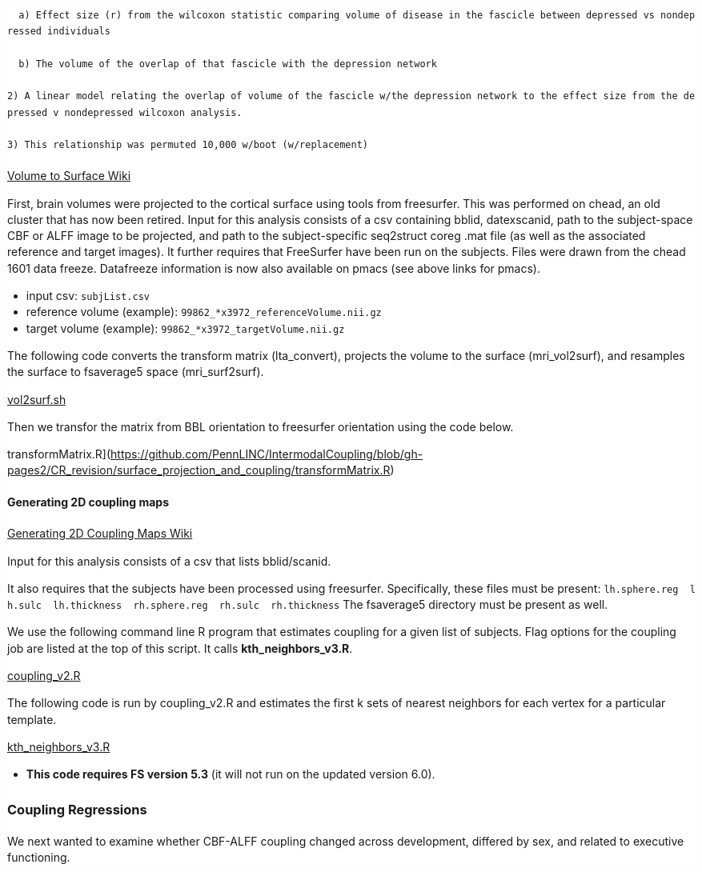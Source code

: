       a) Effect size (r) from the wilcoxon statistic comparing volume of disease in the fascicle between depressed vs nondepressed individuals
    
      b) The volume of the overlap of that fascicle with the depression network
  
    2) A linear model relating the overlap of volume of the fascicle w/the depression network to the effect size from the depressed v nondepressed wilcoxon analysis.
  
    3) This relationship was permuted 10,000 w/boot (w/replacement)




#### 
[Volume to Surface Wiki](https://github.com/PennBBL/tutorials/wiki/3D-Volume-to-Surface-Projection-(FS))

First, brain volumes were projected to the cortical surface using tools from freesurfer. This was performed on chead, an old cluster that has now been retired. Input for this analysis consists of a csv containing bblid, datexscanid, path to the subject-space CBF or ALFF image to be projected, and path to the subject-specific seq2struct coreg .mat file (as well as the associated reference and target images). It further requires that FreeSurfer have been run on the subjects. Files were drawn from the chead 1601 data freeze. Datafreeze information is now also available on pmacs (see above links for pmacs). 

* input csv: `subjList.csv`
* reference volume (example): `99862_*x3972_referenceVolume.nii.gz`
* target volume (example): `99862_*x3972_targetVolume.nii.gz`

The following code converts the transform matrix (lta_convert), projects the volume to the surface (mri_vol2surf), and resamples the surface to fsaverage5 space (mri_surf2surf).

[vol2surf.sh](https://github.com/PennLINC/IntermodalCoupling/blob/gh-pages2/CR_revision/surface_projection_and_coupling/vol2surf.sh)

Then we transfor the matrix from BBL orientation to freesurfer orientation using the code below.

transformMatrix.R](https://github.com/PennLINC/IntermodalCoupling/blob/gh-pages2/CR_revision/surface_projection_and_coupling/transformMatrix.R)  

#### Generating 2D coupling maps 

[Generating 2D Coupling Maps Wiki](https://github.com/PennBBL/tutorials/wiki/Surface-Coupling)

Input for this analysis consists of a csv that lists bblid/scanid.

It also requires that the subjects have been processed using freesurfer. Specifically, these files must be present:
```lh.sphere.reg  lh.sulc  lh.thickness  rh.sphere.reg  rh.sulc  rh.thickness``` The fsaverage5 directory must be present as well.

We use the following command line R program that estimates coupling for a given list of subjects. Flag options for the coupling job are listed at the top of this script. It calls **kth_neighbors_v3.R**. 

[coupling_v2.R](https://github.com/PennLINC/IntermodalCoupling/blob/gh-pages2/CR_revision/surface_projection_and_coupling/coupling_v2.R)
  
The following code is run by coupling_v2.R and estimates the first k sets of nearest neighbors for each vertex for a particular template.

[kth_neighbors_v3.R](https://github.com/PennLINC/IntermodalCoupling/blob/gh-pages2/CR_revision/surface_projection_and_coupling/kth_neighbors_v3.R)

* **This code requires FS version 5.3** (it will not run on the updated version 6.0). 
  
### Coupling Regressions

We next wanted to examine whether CBF-ALFF coupling changed across development, differed by sex, and related to executive functioning. 

```